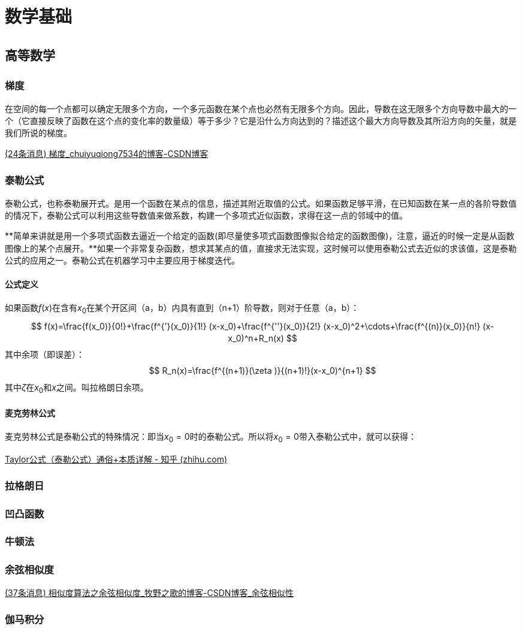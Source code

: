 # 数学基础

## 高等数学

### 梯度

在空间的每一个点都可以确定无限多个方向，一个多元函数在某个点也必然有无限多个方向。因此，导数在这无限多个方向导数中最大的一个（它直接反映了函数在这个点的变化率的数量级）等于多少？它是沿什么方向达到的？描述这个最大方向导数及其所沿方向的矢量，就是我们所说的梯度。

[(24条消息) 梯度_chuiyuqiong7534的博客-CSDN博客](https://blog.csdn.net/chuiyuqiong7534/article/details/101022055)

### 泰勒公式

泰勒公式，也称泰勒展开式。是用一个函数在某点的信息，描述其附近取值的公式。如果函数足够平滑，在已知函数在某一点的各阶导数值的情况下，泰勒公式可以利用这些导数值来做系数，构建一个多项式近似函数，求得在这一点的邻域中的值。

**简单来讲就是用一个多项式函数去逼近一个给定的函数(即尽量使多项式函数图像拟合给定的函数图像)，注意，逼近的时候一定是从函数图像上的某个点展开。**如果一个非常复杂函数，想求其某点的值，直接求无法实现，这时候可以使用泰勒公式去近似的求该值，这是泰勒公式的应用之一。泰勒公式在机器学习中主要应用于梯度迭代。

#### 公式定义

如果函数$f(x)$在含有$x_0$在某个开区间（a，b）内具有直到（n+1）阶导数，则对于任意（a，b）：
$$
f(x)=\frac{f(x_0)}{0!}+\frac{f^{'}(x_0)}{1!} (x-x_0)+\frac{f^{''}(x_0)}{2!} (x-x_0)^2+\cdots+\frac{f^{(n)}(x_0)}{n!} (x-x_0)^n+R_n(x)
$$
其中余项（即误差）：
$$
R_n(x)=\frac{f^{(n+1)}(\zeta )}{(n+1)!}(x-x_0)^{n+1}
$$
其中$\zeta$在$x_0$和$x$之间。叫拉格朗日余项。

#### 麦克劳林公式

麦克劳林公式是泰勒公式的特殊情况：即当$x_0=0$时的泰勒公式。所以将$x_0=0$带入泰勒公式中，就可以获得：

[Taylor公式（泰勒公式）通俗+本质详解 - 知乎 (zhihu.com)](https://zhuanlan.zhihu.com/p/392808684)

### 拉格朗日

### 凹凸函数

### 牛顿法

### 余弦相似度

[(37条消息) 相似度算法之余弦相似度_牧野之歌的博客-CSDN博客_余弦相似性](https://blog.csdn.net/zz_dd_yy/article/details/51926305)

### 伽马积分
